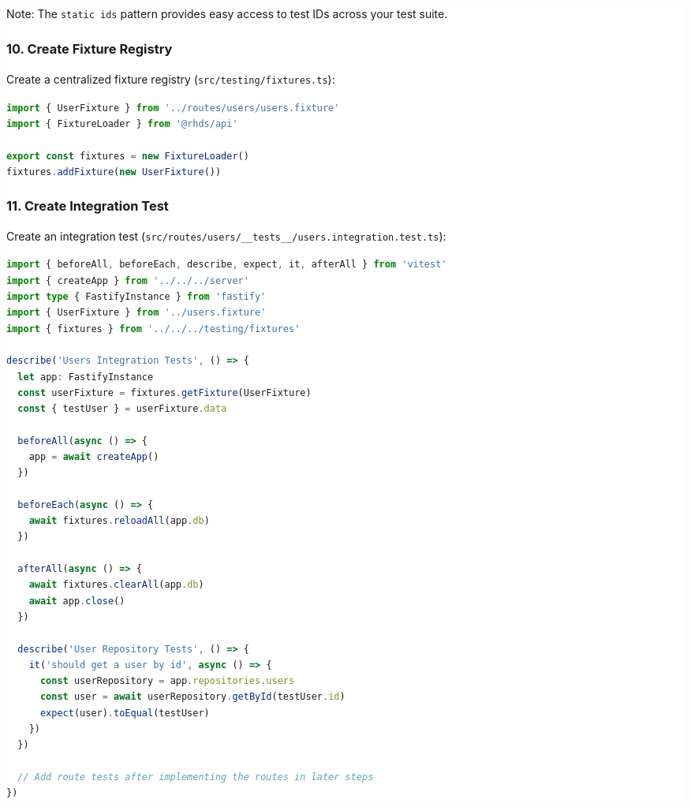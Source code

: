 Note: The `static ids` pattern provides easy access to test IDs across your test suite.

### 10. Create Fixture Registry

Create a centralized fixture registry (`src/testing/fixtures.ts`):

```typescript
import { UserFixture } from '../routes/users/users.fixture'
import { FixtureLoader } from '@rhds/api'

export const fixtures = new FixtureLoader()
fixtures.addFixture(new UserFixture())
```

### 11. Create Integration Test

Create an integration test (`src/routes/users/__tests__/users.integration.test.ts`):

```typescript
import { beforeAll, beforeEach, describe, expect, it, afterAll } from 'vitest'
import { createApp } from '../../../server'
import type { FastifyInstance } from 'fastify'
import { UserFixture } from '../users.fixture'
import { fixtures } from '../../../testing/fixtures'

describe('Users Integration Tests', () => {
  let app: FastifyInstance
  const userFixture = fixtures.getFixture(UserFixture)
  const { testUser } = userFixture.data

  beforeAll(async () => {
    app = await createApp()
  })

  beforeEach(async () => {
    await fixtures.reloadAll(app.db)
  })

  afterAll(async () => {
    await fixtures.clearAll(app.db)
    await app.close()
  })

  describe('User Repository Tests', () => {
    it('should get a user by id', async () => {
      const userRepository = app.repositories.users
      const user = await userRepository.getById(testUser.id)
      expect(user).toEqual(testUser)
    })
  })

  // Add route tests after implementing the routes in later steps
})
```
